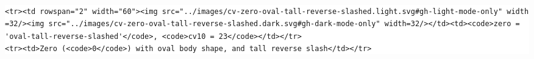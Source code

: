     <tr><td rowspan="2" width="60"><img src="../images/cv-zero-oval-tall-reverse-slashed.light.svg#gh-light-mode-only" width=32/><img src="../images/cv-zero-oval-tall-reverse-slashed.dark.svg#gh-dark-mode-only" width=32/></td><td><code>zero = 'oval-tall-reverse-slashed'</code>, <code>cv10 = 23</code></td></tr>
    <tr><td>Zero (<code>0</code>) with oval body shape, and tall reverse slash</td></tr>